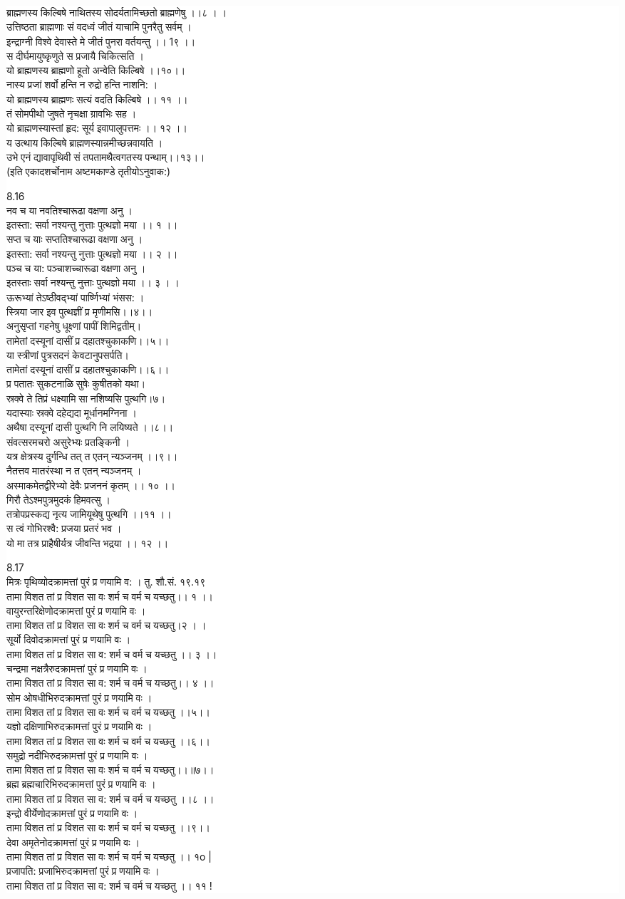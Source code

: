 ब्राह्मणस्य किल्बिषे नाथितस्य सोदर्यतामिच्छतो ब्राह्मणेषु ।।८ । ।  
उत्तिष्ठता ब्राह्मणाः सं वदध्वं जीतं याचामि पुनरैतु सर्वम् ।  
इन्द्राग्नी विश्वे देवास्ते मे जीतं पुनरा वर्तयन्तु ।। 1९ ।।  
स दीर्घमायुष्कृणुते स प्रजायै चिकित्सति ।  
यो ब्राह्मणस्य ब्राह्मणो हूतो अन्वेति किल्बिषे ।।१०।।  
नास्य प्रजां शर्वो हन्ति न रुद्रो हन्ति नाशनि: ।  
यो ब्राह्मणस्य ब्राह्मणः सत्यं वदति किल्बिषे ।। ११ ।।  
तं सोमपीथो जुषते नृचक्षा ग्रावभिः सह ।  
यो ब्राह्मणस्यास्तां हृद: सूर्य इवापालुपत्तमः ।। १२ ।।  
य उत्थाय किल्बिषे ब्राह्मणस्यान्नमीच्छन्नवायति ।  
उभे एनं द्यावापृथिवी सं तपतामथैत्वगतस्य पन्थाम्।।१३।।  
(इति एकादशर्चोनाम अष्टमकाण्डे तृतीयोऽनुवाक:)  
  
8.16  
नव च या नवतिश्चारूढा वक्षणा अनु ।  
इतस्ता: सर्वा नश्यन्तु नुत्ताः पुत्थज्ञो मया ।। १ ।।  
सप्त च याः सप्ततिश्चारूढा वक्षणा अनु ।  
इतस्ता: सर्वा नश्यन्तु नुत्ताः पुत्थज्ञो मया ।। २ ।।  
पञ्च च या: पञ्चाशच्चारूढा वक्षणा अनु ।  
इतस्ताः सर्वा नश्यन्तु नुत्ताः पुत्थज्ञो मया ।। ३ । ।  
ऊरूभ्यां तेऽष्ठीवद्भ्यां पार्ष्णिभ्यां भंसस: ।  
स्त्रिया जार इव पुत्थज्ञीं प्र मृणीमसि।।४।।  
अनुसृप्तां गहनेषु धूक्ष्णां पापीं शिमिद्वतीम्।  
तामेतां दस्यूनां दासीं प्र दहातश्चुकाकणि।।५।।  
या स्त्रीणां पुत्रसदनं केवटानुपसर्पति।  
तामेतां दस्यूनां दासीं प्र दहातश्चुकाकणि।।६।।  
प्र पतातः सुकटनाळि सुषेः कुषीतको यथा।  
स्रक्वे ते तिप्रं धक्ष्यामि सा नशिष्यसि पुत्थगि।७।  
यदास्याः स्रक्वे दहेद्यदा मूर्धानमग्निना ।  
अथैषा दस्यूनां दासी पुत्थगि नि लयिष्यते ।।८।।  
संवत्सरमचरो असुरेभ्यः प्रतङ्किनी ।  
यत्र क्षेत्रस्य दुर्गन्धि तत् त एतन् न्यञ्जनम् ।।९।।  
नैतत्तव मातरंस्था न त एतन् न्यञ्जनम् ।  
अस्माकमेतद्वीरेभ्यो देवैः प्रजननं कृतम् ।। १० ।।  
गिरौ तेऽश्मपुत्रमुदकं हिमवत्सु ।  
तत्रोपप्रस्कद्य नृत्य जामियूथेषु पुत्थगि ।।११ ।।  
स त्वं गोभिरश्वै: प्रजया प्रतरं भव ।  
यो मा तत्र प्राहैषीर्यत्र जीवन्ति भद्रया ।। १२ ।।  
  
8.17  
मित्रः पृथिव्योदक्रामत्तां पुरं प्र णयामि व: । तु. शौ.सं. १९.१९  
तामा विशत तां प्र विशत सा वः शर्म च वर्म च यच्छतु।। १ ।।  
वायुरन्तरिक्षेणोदक्रामत्तां पुरं प्र णयामि वः ।  
तामा विशत तां प्र विशत सा वः शर्म च वर्म च यच्छतु।२ । ।  
सूर्यो दिवोदक्रामत्तां पुरं प्र णयामि वः ।  
तामा विशत तां प्र विशत सा व: शर्म च वर्म च यच्छतु ।। ३ ।।  
चन्द्रमा नक्षत्रैरुदक्रामत्तां पुरं प्र णयामि वः ।  
तामा विशत तां प्र विशत सा व: शर्म च वर्म च यच्छतु।। ४ ।।  
सोम ओषधीभिरुदक्रामत्तां पुरं प्र णयामि वः ।  
तामा विशत तां प्र विशत सा वः शर्म च वर्म च यच्छतु ।।५।।  
यज्ञो दक्षिणाभिरुदक्रामत्तां पुरं प्र णयामि वः ।  
तामा विशत तां प्र विशत सा वः शर्म च वर्म च यच्छतु ।।६।।  
समुद्रो नदीभिरुदक्रामत्तां पुरं प्र णयामि वः ।  
तामा विशत तां प्र विशत सा वः शर्म च वर्म च यच्छतु।।॥७।।  
ब्रह्म ब्रह्मचारिभिरुदक्रामत्तां पुरं प्र णयामि वः ।  
तामा विशत तां प्र विशत सा व: शर्म च वर्म च यच्छतु ।।८ ।।  
इन्द्रो वीर्येणोदक्रामत्तां पुरं प्र णयामि वः ।  
तामा विशत तां प्र विशत सा वः शर्म च वर्म च यच्छतु ।।९।।  
देवा अमृतेनोदक्रामत्तां पुरं प्र णयामि वः ।  
तामा विशत तां प्र विशत सा वः शर्म च वर्म च यच्छतु ।। १o |  
प्रजापति: प्रजाभिरुदक्रामत्तां पुरं प्र णयामि वः ।  
तामा विशत तां प्र विशत सा व: शर्म च वर्म च यच्छतु ।। ११ !  
  